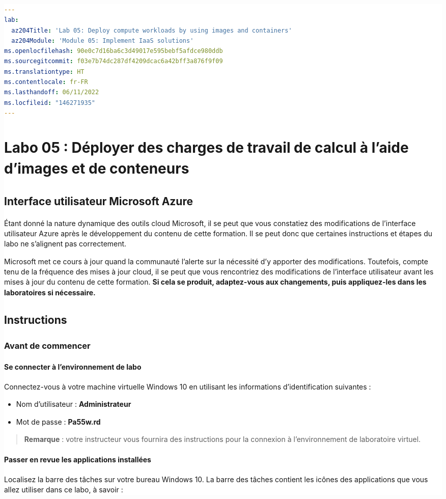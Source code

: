 ```yaml
---
lab:
  az204Title: 'Lab 05: Deploy compute workloads by using images and containers'
  az204Module: 'Module 05: Implement IaaS solutions'
ms.openlocfilehash: 90e0c7d16ba6c3d49017e595bebf5afdce980ddb
ms.sourcegitcommit: f03e7b74dc287df4209dcac6a42bff3a876f9f09
ms.translationtype: HT
ms.contentlocale: fr-FR
ms.lasthandoff: 06/11/2022
ms.locfileid: "146271935"
---
```

# <a name="lab-05-deploy-compute-workloads-by-using-images-and-containers"></a>Labo 05 : Déployer des charges de travail de calcul à l’aide d’images et de conteneurs

## <a name="microsoft-azure-user-interface"></a>Interface utilisateur Microsoft Azure

Étant donné la nature dynamique des outils cloud Microsoft, il se peut que vous constatiez des modifications de l’interface utilisateur Azure après le développement du contenu de cette formation. Il se peut donc que certaines instructions et étapes du labo ne s’alignent pas correctement.

Microsoft met ce cours à jour quand la communauté l’alerte sur la nécessité d’y apporter des modifications. Toutefois, compte tenu de la fréquence des mises à jour cloud, il se peut que vous rencontriez des modifications de l’interface utilisateur avant les mises à jour du contenu de cette formation. **Si cela se produit, adaptez-vous aux changements, puis appliquez-les dans les laboratoires si nécessaire.**

## <a name="instructions"></a>Instructions

### <a name="before-you-start"></a>Avant de commencer

#### <a name="sign-in-to-the-lab-environment"></a>Se connecter à l’environnement de labo

Connectez-vous à votre machine virtuelle Windows 10 en utilisant les informations d’identification suivantes :

-   Nom d’utilisateur : **Administrateur**

-   Mot de passe : **Pa55w.rd**

> **Remarque** : votre instructeur vous fournira des instructions pour la connexion à l’environnement de laboratoire virtuel.

#### <a name="review-the-installed-applications"></a>Passer en revue les applications installées

Localisez la barre des tâches sur votre bureau Windows 10. La barre des tâches contient les icônes des applications que vous allez utiliser dans ce labo, à savoir :
